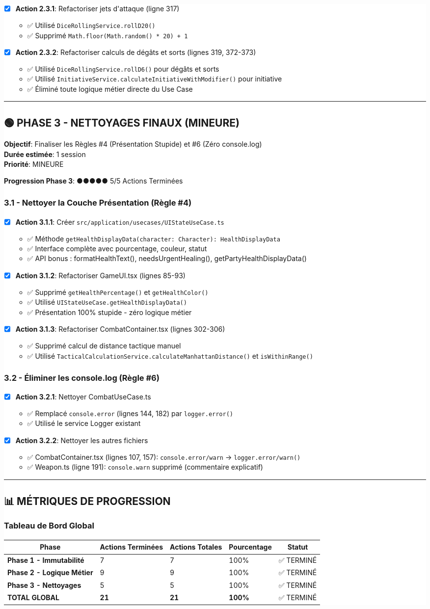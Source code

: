 - [x] **Action 2.3.1**: Refactoriser jets d'attaque (ligne 317)  
  - ✅ Utilisé `DiceRollingService.rollD20()`
  - ✅ Supprimé `Math.floor(Math.random() * 20) + 1`

- [x] **Action 2.3.2**: Refactoriser calculs de dégâts et sorts (lignes 319, 372-373)  
  - ✅ Utilisé `DiceRollingService.rollD6()` pour dégâts et sorts
  - ✅ Utilisé `InitiativeService.calculateInitiativeWithModifier()` pour initiative
  - ✅ Éliminé toute logique métier directe du Use Case

---

## 🟢 **PHASE 3 - NETTOYAGES FINAUX (MINEURE)**

**Objectif**: Finaliser les Règles #4 (Présentation Stupide) et #6 (Zéro console.log)  
**Durée estimée**: 1 session  
**Priorité**: MINEURE  

**Progression Phase 3**: ●●●●● 5/5 Actions Terminées

### **3.1 - Nettoyer la Couche Présentation (Règle #4)**

- [x] **Action 3.1.1**: Créer `src/application/usecases/UIStateUseCase.ts`  
  - ✅ Méthode `getHealthDisplayData(character: Character): HealthDisplayData`
  - ✅ Interface complète avec pourcentage, couleur, statut
  - ✅ API bonus : formatHealthText(), needsUrgentHealing(), getPartyHealthDisplayData()

- [x] **Action 3.1.2**: Refactoriser GameUI.tsx (lignes 85-93)  
  - ✅ Supprimé `getHealthPercentage()` et `getHealthColor()`
  - ✅ Utilisé `UIStateUseCase.getHealthDisplayData()`
  - ✅ Présentation 100% stupide - zéro logique métier

- [x] **Action 3.1.3**: Refactoriser CombatContainer.tsx (lignes 302-306)  
  - ✅ Supprimé calcul de distance tactique manuel
  - ✅ Utilisé `TacticalCalculationService.calculateManhattanDistance()` et `isWithinRange()`

### **3.2 - Éliminer les console.log (Règle #6)**

- [x] **Action 3.2.1**: Nettoyer CombatUseCase.ts  
  - ✅ Remplacé `console.error` (lignes 144, 182) par `logger.error()`
  - ✅ Utilisé le service Logger existant

- [x] **Action 3.2.2**: Nettoyer les autres fichiers  
  - ✅ CombatContainer.tsx (lignes 107, 157): `console.error/warn` → `logger.error/warn()`
  - ✅ Weapon.ts (ligne 191): `console.warn` supprimé (commentaire explicatif)

---

## 📊 **MÉTRIQUES DE PROGRESSION**

### **Tableau de Bord Global**

| Phase | Actions Terminées | Actions Totales | Pourcentage | Statut |
|-------|------------------|-----------------|-------------|--------|
| **Phase 1 - Immutabilité** | 7 | 7 | 100% | ✅ TERMINÉ |
| **Phase 2 - Logique Métier** | 9 | 9 | 100% | ✅ TERMINÉ |
| **Phase 3 - Nettoyages** | 5 | 5 | 100% | ✅ TERMINÉ |
| **TOTAL GLOBAL** | **21** | **21** | **100%** | ✅ TERMINÉ |
